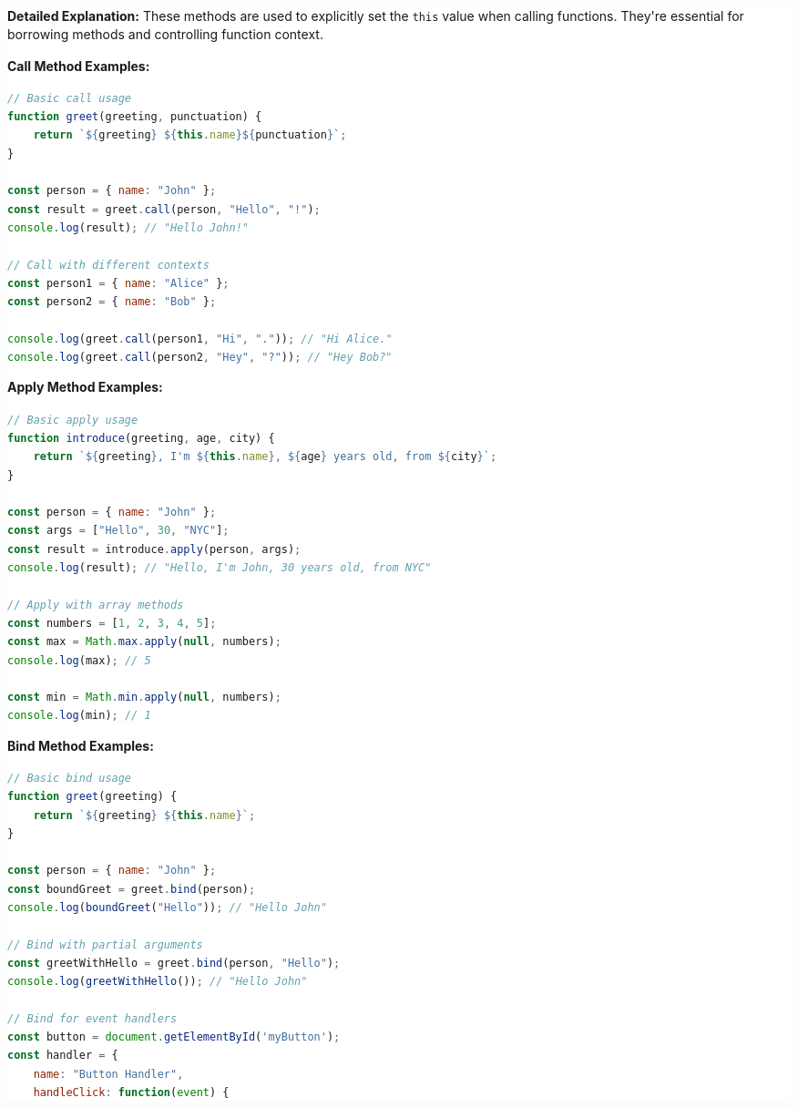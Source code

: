 **Detailed Explanation:**
These methods are used to explicitly set the `this` value when calling functions. They're essential for borrowing methods and controlling function context.

**Call Method Examples:**

```javascript
// Basic call usage
function greet(greeting, punctuation) {
    return `${greeting} ${this.name}${punctuation}`;
}

const person = { name: "John" };
const result = greet.call(person, "Hello", "!");
console.log(result); // "Hello John!"

// Call with different contexts
const person1 = { name: "Alice" };
const person2 = { name: "Bob" };

console.log(greet.call(person1, "Hi", ".")); // "Hi Alice."
console.log(greet.call(person2, "Hey", "?")); // "Hey Bob?"
```

**Apply Method Examples:**

```javascript
// Basic apply usage
function introduce(greeting, age, city) {
    return `${greeting}, I'm ${this.name}, ${age} years old, from ${city}`;
}

const person = { name: "John" };
const args = ["Hello", 30, "NYC"];
const result = introduce.apply(person, args);
console.log(result); // "Hello, I'm John, 30 years old, from NYC"

// Apply with array methods
const numbers = [1, 2, 3, 4, 5];
const max = Math.max.apply(null, numbers);
console.log(max); // 5

const min = Math.min.apply(null, numbers);
console.log(min); // 1
```

**Bind Method Examples:**

```javascript
// Basic bind usage
function greet(greeting) {
    return `${greeting} ${this.name}`;
}

const person = { name: "John" };
const boundGreet = greet.bind(person);
console.log(boundGreet("Hello")); // "Hello John"

// Bind with partial arguments
const greetWithHello = greet.bind(person, "Hello");
console.log(greetWithHello()); // "Hello John"

// Bind for event handlers
const button = document.getElementById('myButton');
const handler = {
    name: "Button Handler",
    handleClick: function(event) {
```